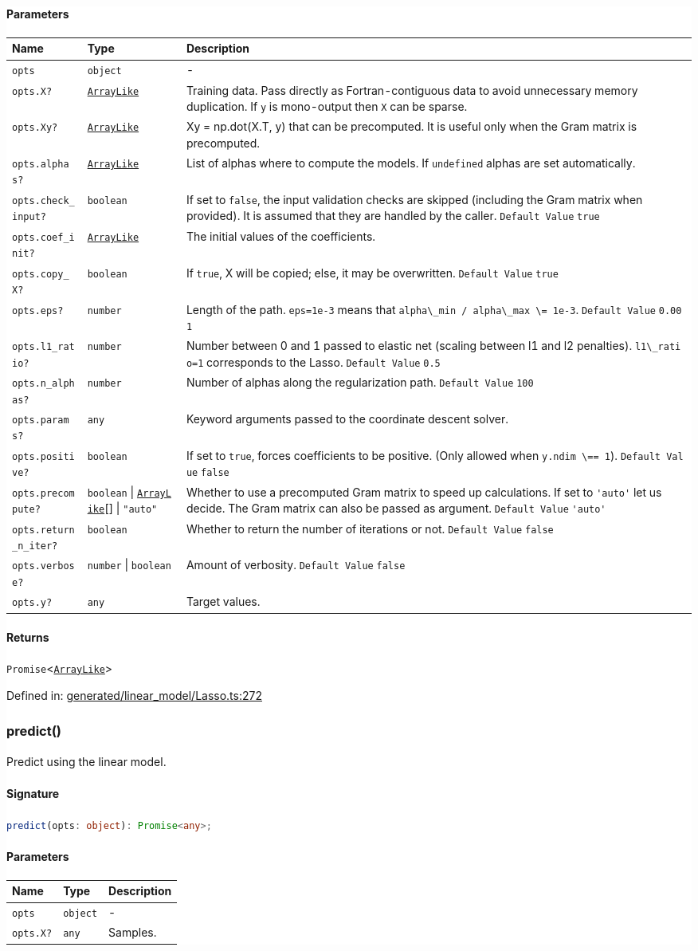 #### Parameters

| Name | Type | Description |
| :------ | :------ | :------ |
| `opts` | `object` | - |
| `opts.X?` | [`ArrayLike`](../types/ArrayLike.md) | Training data. Pass directly as Fortran-contiguous data to avoid unnecessary memory duplication. If `y` is mono-output then `X` can be sparse. |
| `opts.Xy?` | [`ArrayLike`](../types/ArrayLike.md) | Xy = np.dot(X.T, y) that can be precomputed. It is useful only when the Gram matrix is precomputed. |
| `opts.alphas?` | [`ArrayLike`](../types/ArrayLike.md) | List of alphas where to compute the models. If `undefined` alphas are set automatically. |
| `opts.check_input?` | `boolean` | If set to `false`, the input validation checks are skipped (including the Gram matrix when provided). It is assumed that they are handled by the caller.  `Default Value`  `true` |
| `opts.coef_init?` | [`ArrayLike`](../types/ArrayLike.md) | The initial values of the coefficients. |
| `opts.copy_X?` | `boolean` | If `true`, X will be copied; else, it may be overwritten.  `Default Value`  `true` |
| `opts.eps?` | `number` | Length of the path. `eps=1e-3` means that `alpha\_min / alpha\_max \= 1e-3`.  `Default Value`  `0.001` |
| `opts.l1_ratio?` | `number` | Number between 0 and 1 passed to elastic net (scaling between l1 and l2 penalties). `l1\_ratio=1` corresponds to the Lasso.  `Default Value`  `0.5` |
| `opts.n_alphas?` | `number` | Number of alphas along the regularization path.  `Default Value`  `100` |
| `opts.params?` | `any` | Keyword arguments passed to the coordinate descent solver. |
| `opts.positive?` | `boolean` | If set to `true`, forces coefficients to be positive. (Only allowed when `y.ndim \== 1`).  `Default Value`  `false` |
| `opts.precompute?` | `boolean` \| [`ArrayLike`](../types/ArrayLike.md)[] \| `"auto"` | Whether to use a precomputed Gram matrix to speed up calculations. If set to `'auto'` let us decide. The Gram matrix can also be passed as argument.  `Default Value`  `'auto'` |
| `opts.return_n_iter?` | `boolean` | Whether to return the number of iterations or not.  `Default Value`  `false` |
| `opts.verbose?` | `number` \| `boolean` | Amount of verbosity.  `Default Value`  `false` |
| `opts.y?` | `any` | Target values. |

#### Returns

`Promise`\<[`ArrayLike`](../types/ArrayLike.md)\>

Defined in:  [generated/linear\_model/Lasso.ts:272](https://github.com/transitive-bullshit/scikit-learn-ts/blob/0466da7/packages/sklearn/src/generated/linear_model/Lasso.ts#L272)

### predict()

Predict using the linear model.

#### Signature

```ts
predict(opts: object): Promise<any>;
```

#### Parameters

| Name | Type | Description |
| :------ | :------ | :------ |
| `opts` | `object` | - |
| `opts.X?` | `any` | Samples. |
